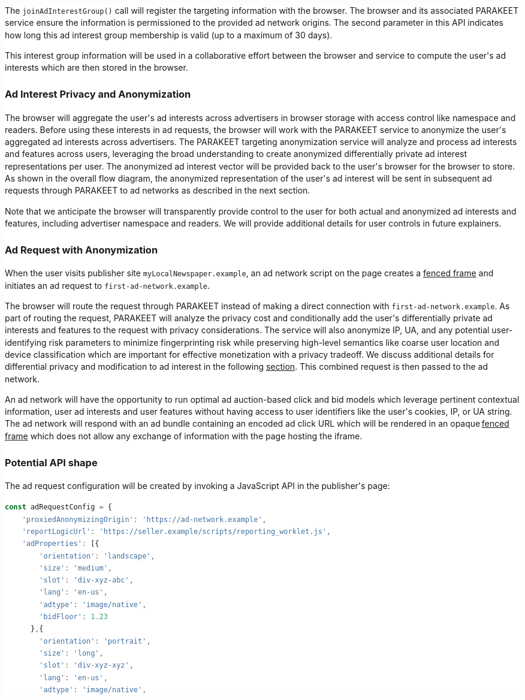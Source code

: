 The `joinAdInterestGroup()` call will register the targeting information with the browser. The browser and its associated PARAKEET service ensure the information is permissioned to the provided ad network origins. The second parameter in this API indicates how long this ad interest group membership is valid (up to a maximum of 30 days).

This interest group information will be used in a collaborative effort between the browser and service to compute the user's ad interests which are then stored in the browser.

### Ad Interest Privacy and Anonymization
The browser will aggregate the user's ad interests across advertisers in browser storage with access control like namespace and readers. Before using these interests in ad requests, the browser will work with the PARAKEET service to anonymize the user's aggregated ad interests across advertisers. The PARAKEET targeting anonymization service will analyze and process ad interests and features across users, leveraging the broad understanding to create anonymized differentially private ad interest representations per user. The anonymized ad interest vector will be provided back to the user's browser for the browser to store. As shown in the overall flow diagram, the anonymized representation of the user's ad interest will be sent in subsequent ad requests through PARAKEET to ad networks as described in the next section.

Note that we anticipate the browser will transparently provide control to the user for both actual and anonymized ad interests and features, including advertiser namespace and readers. We will provide additional details for user controls in future explainers.

### Ad Request with Anonymization

When the user visits publisher site `myLocalNewspaper.example`, an ad network script on the page creates a [fenced frame](https://github.com/shivanigithub/fenced-frame) and initiates an ad request to `first-ad-network.example`.

The browser will route the request through PARAKEET instead of making a direct connection with `first-ad-network.example`. As part of routing the request, PARAKEET will analyze the privacy cost and conditionally add the user's differentially private ad interests and features to the request with privacy considerations. The service will also anonymize IP, UA, and any potential user-identifying risk parameters to minimize fingerprinting risk while preserving high-level semantics like coarse user location and device classification which are important for effective monetization with a privacy tradeoff. We discuss additional details for differential privacy and modification to ad interest in the following [section](#privacy-analysis-and-targeting). This combined request is then passed to the ad network.

An ad network will have the opportunity to run optimal ad auction-based click and bid models which leverage pertinent contextual information, user ad interests and user features without having access to user identifiers like the user's cookies, IP, or UA string. The ad network will respond with an ad bundle containing an encoded ad click URL which will be rendered in an opaque [fenced frame](https://github.com/shivanigithub/fenced-frame) which does not allow any exchange of information with the page hosting the iframe.

### Potential API shape
The ad request configuration will be created by invoking a JavaScript API in the publisher's page:
```javascript
const adRequestConfig = {
    'proxiedAnonymizingOrigin': 'https://ad-network.example',
    'reportLogicUrl': 'https://seller.example/scripts/reporting_worklet.js',
    'adProperties': [{
        'orientation': 'landscape',
        'size': 'medium',
        'slot': 'div-xyz-abc',
        'lang': 'en-us',
        'adtype': 'image/native',
        'bidFloor': 1.23
      },{
        'orientation': 'portrait',
        'size': 'long',
        'slot': 'div-xyz-xyz',
        'lang': 'en-us',
        'adtype': 'image/native',
```